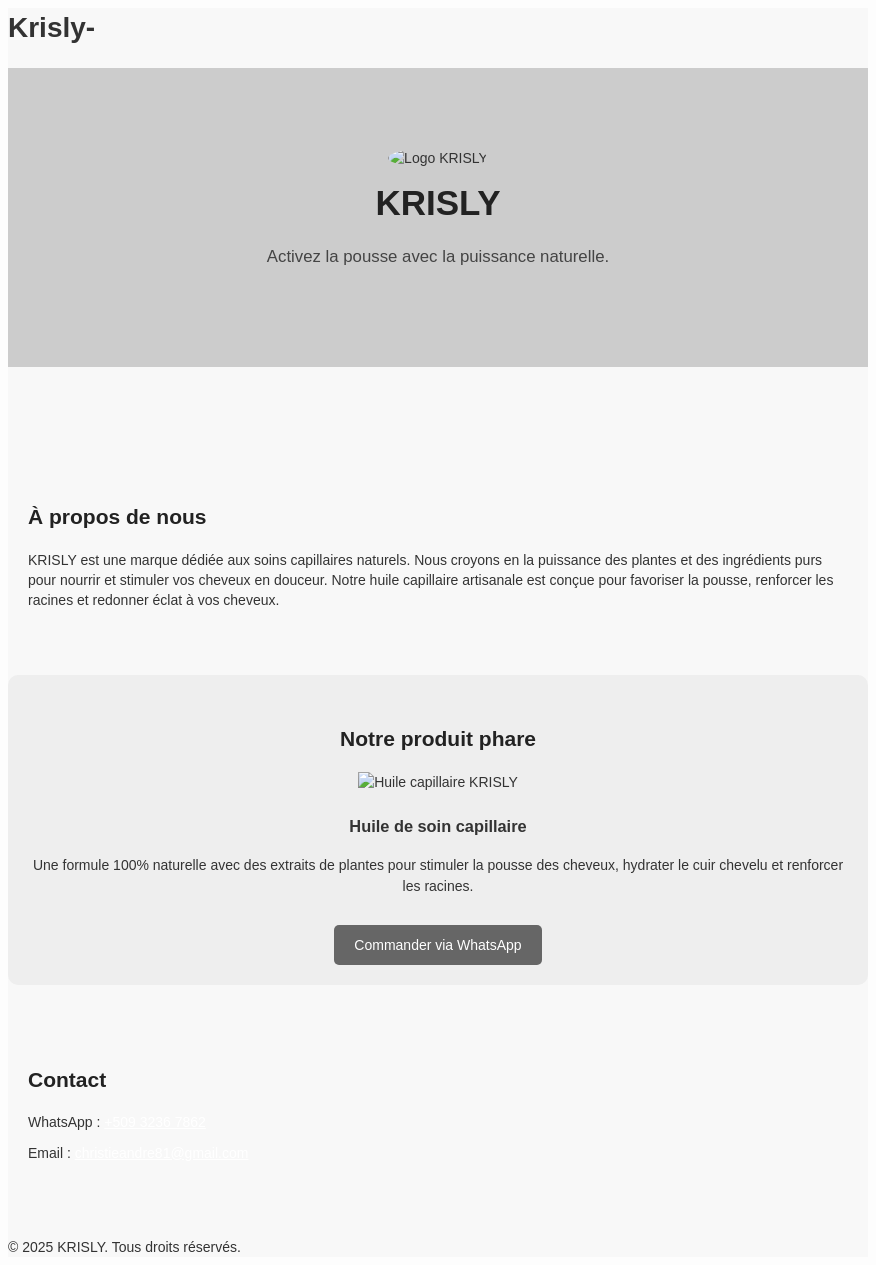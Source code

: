 # Krisly-<!DOCTYPE html><html lang="fr">
<head>
  <meta charset="UTF-8">
  <meta name="viewport" content="width=device-width, initial-scale=1.0">
  <title>KRISLY - Soins capillaires naturels</title>
  <style>
    body { margin: 0; font-family: 'Arial', sans-serif; background-color: #f8f8f8; color: #333; }
    header { background-color: #ccc; padding: 80px 20px; text-align: center; }
    header img { max-width: 120px; border-radius: 50%; }
    header h1 { font-size: 2.5em; margin: 10px 0; color: #222; }
    header p { font-size: 1.2em; color: #444; }section { padding: 50px 20px; max-width: 1000px; margin: auto; }
h2 { color: #222; }

.produit img { max-width: 100%; border-radius: 10px; }
.produit { background: #eee; padding: 20px; border-radius: 10px; text-align: center; }

.contact { background-color: #333; color: white; padding: 40px 20px; text-align: center; }
.contact p { margin: 10px 0; }

footer { background: #111; color: #aaa; text-align: center; padding: 20px; }
.btn { display: inline-block; margin-top: 15px; background: #666; color: white; padding: 10px 20px; border-radius: 5px; text-decoration: none; }
@media(max-width: 600px) {
  header h1 { font-size: 2em; }
}

  </style>
</head>
<body>
  <header>
    <img src="logo.jpg" alt="Logo KRISLY">
    <h1>KRISLY</h1>
    <p>Activez la pousse avec la puissance naturelle.</p>
  </header>  <section>
    <h2>À propos de nous</h2>
    <p>KRISLY est une marque dédiée aux soins capillaires naturels. Nous croyons en la puissance des plantes et des ingrédients purs pour nourrir et stimuler vos cheveux en douceur. Notre huile capillaire artisanale est conçue pour favoriser la pousse, renforcer les racines et redonner éclat à vos cheveux.</p>
  </section>  <section class="produit">
    <h2>Notre produit phare</h2>
    <img src="produit.jpg" alt="Huile capillaire KRISLY">
    <h3>Huile de soin capillaire</h3>
    <p>Une formule 100% naturelle avec des extraits de plantes pour stimuler la pousse des cheveux, hydrater le cuir chevelu et renforcer les racines.</p>
    <a href="https://wa.me/50932367862" class="btn">Commander via WhatsApp</a>
  </section>  <section class="contact">
    <h2>Contact</h2>
    <p>WhatsApp : <a href="https://wa.me/50932367862" style="color:#fff;">+509 3236 7862</a></p>
    <p>Email : <a href="mailto:christieandre81@gmail.com" style="color:#fff;">christieandre81@gmail.com</a></p>
  </section>  <footer>
    <p>&copy; 2025 KRISLY. Tous droits réservés.</p>
  </footer>
</body>
</html><!DOCTYPE html><html lang="fr">
<head>
  <meta charset="UTF-8">
  <meta name="viewport" content="width=device-width, initial-scale=1.0">
  <title>KRISLY - Soins capillaires naturels</title>
  <style>
    body { margin: 0; font-family: 'Arial', sans-serif; background-color: #f8f8f8; color: #333; }